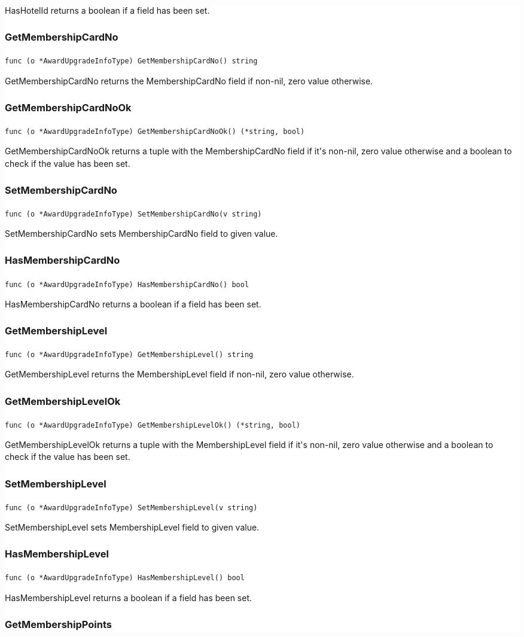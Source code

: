HasHotelId returns a boolean if a field has been set.

### GetMembershipCardNo

`func (o *AwardUpgradeInfoType) GetMembershipCardNo() string`

GetMembershipCardNo returns the MembershipCardNo field if non-nil, zero value otherwise.

### GetMembershipCardNoOk

`func (o *AwardUpgradeInfoType) GetMembershipCardNoOk() (*string, bool)`

GetMembershipCardNoOk returns a tuple with the MembershipCardNo field if it's non-nil, zero value otherwise
and a boolean to check if the value has been set.

### SetMembershipCardNo

`func (o *AwardUpgradeInfoType) SetMembershipCardNo(v string)`

SetMembershipCardNo sets MembershipCardNo field to given value.

### HasMembershipCardNo

`func (o *AwardUpgradeInfoType) HasMembershipCardNo() bool`

HasMembershipCardNo returns a boolean if a field has been set.

### GetMembershipLevel

`func (o *AwardUpgradeInfoType) GetMembershipLevel() string`

GetMembershipLevel returns the MembershipLevel field if non-nil, zero value otherwise.

### GetMembershipLevelOk

`func (o *AwardUpgradeInfoType) GetMembershipLevelOk() (*string, bool)`

GetMembershipLevelOk returns a tuple with the MembershipLevel field if it's non-nil, zero value otherwise
and a boolean to check if the value has been set.

### SetMembershipLevel

`func (o *AwardUpgradeInfoType) SetMembershipLevel(v string)`

SetMembershipLevel sets MembershipLevel field to given value.

### HasMembershipLevel

`func (o *AwardUpgradeInfoType) HasMembershipLevel() bool`

HasMembershipLevel returns a boolean if a field has been set.

### GetMembershipPoints
